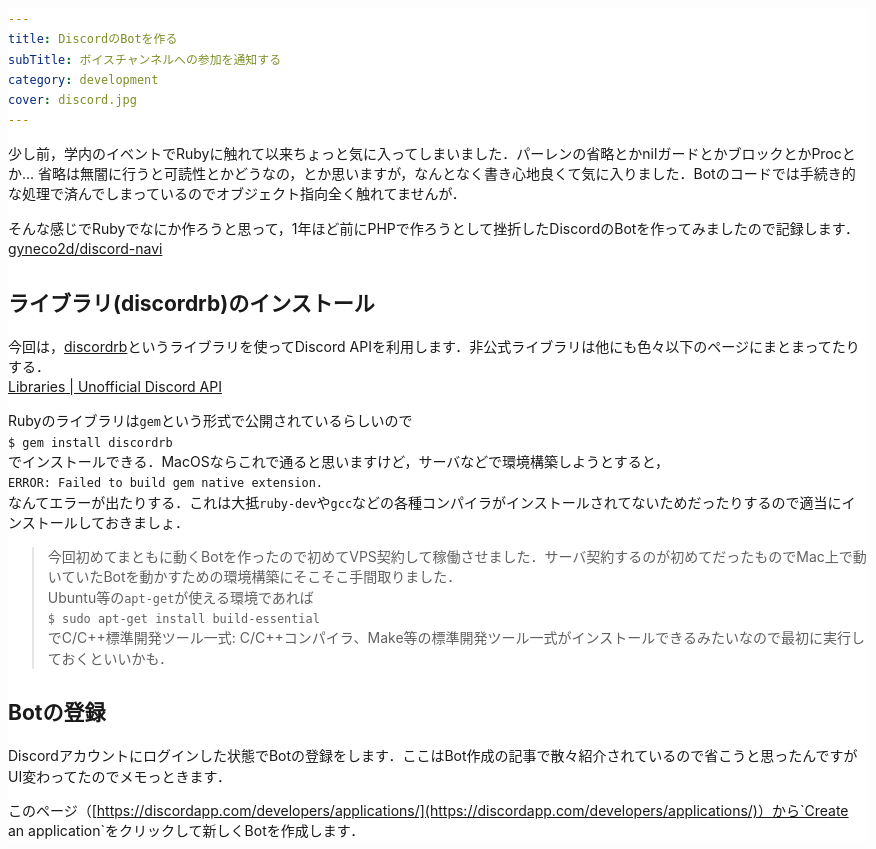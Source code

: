 ```yaml
---
title: DiscordのBotを作る
subTitle: ボイスチャンネルへの参加を通知する
category: development
cover: discord.jpg
---
```


少し前，学内のイベントでRubyに触れて以来ちょっと気に入ってしまいました．パーレンの省略とかnilガードとかブロックとかProcとか... 省略は無闇に行うと可読性とかどうなの，とか思いますが，なんとなく書き心地良くて気に入りました．Botのコードでは手続き的な処理で済んでしまっているのでオブジェクト指向全く触れてませんが．  

そんな感じでRubyでなにか作ろうと思って，1年ほど前にPHPで作ろうとして挫折したDiscordのBotを作ってみましたので記録します．  
[gyneco2d/discord-navi](https://github.com/gyneco2d/discord-navi)

## ライブラリ(discordrb)のインストール
今回は，[discordrb](https://github.com/meew0/discordrb)というライブラリを使ってDiscord APIを利用します．非公式ライブラリは他にも色々以下のページにまとまってたりする．  
[Libraries | Unofficial Discord API](https://discordapi.com/unofficial/libs.html)  

Rubyのライブラリは`gem`という形式で公開されているらしいので  
`$ gem install discordrb`  
でインストールできる．MacOSならこれで通ると思いますけど，サーバなどで環境構築しようとすると，  
`ERROR: Failed to build gem native extension.`  
なんてエラーが出たりする．これは大抵`ruby-dev`や`gcc`などの各種コンパイラがインストールされてないためだったりするので適当にインストールしておきましょ．

> 今回初めてまともに動くBotを作ったので初めてVPS契約して稼働させました．サーバ契約するのが初めてだったものでMac上で動いていたBotを動かすための環境構築にそこそこ手間取りました．  
Ubuntu等の`apt-get`が使える環境であれば  
`$ sudo apt-get install build-essential`  
でC/C++標準開発ツール一式: C/C++コンパイラ、Make等の標準開発ツール一式がインストールできるみたいなので最初に実行しておくといいかも．

## Botの登録
Discordアカウントにログインした状態でBotの登録をします．ここはBot作成の記事で散々紹介されているので省こうと思ったんですがUI変わってたのでメモっときます．  

このページ（[https://discordapp.com/developers/applications/](https://discordapp.com/developers/applications/)）から`Create an application`をクリックして新しくBotを作成します．